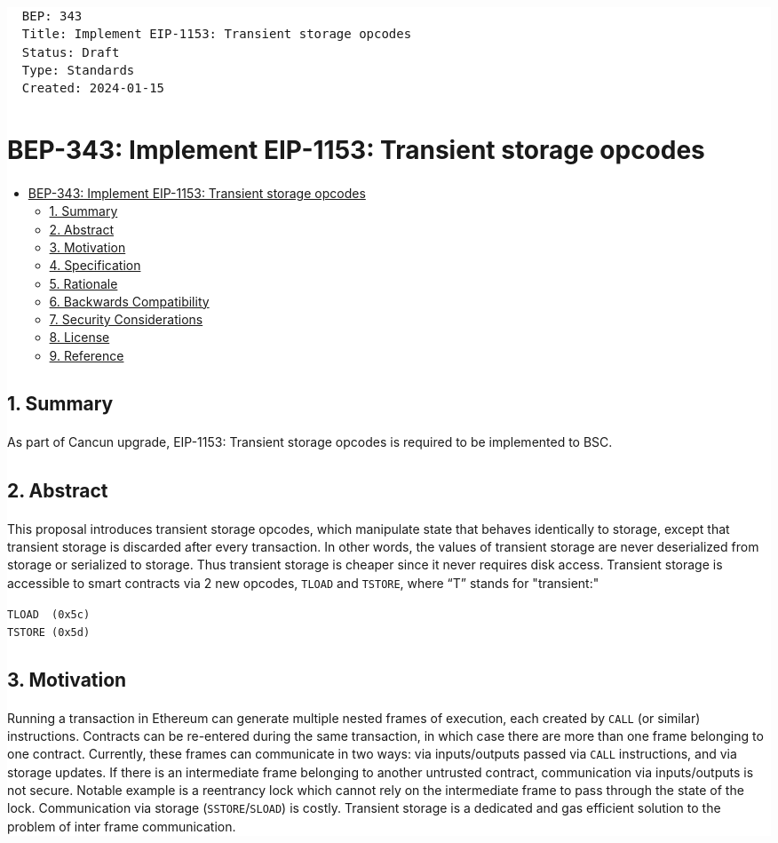 <pre>
  BEP: 343
  Title: Implement EIP-1153: Transient storage opcodes
  Status: Draft
  Type: Standards
  Created: 2024-01-15
</pre>


# BEP-343: Implement EIP-1153: Transient storage opcodes

- [BEP-343: Implement EIP-1153: Transient storage opcodes](#bep-343-implement-eip-1153-transient-storage-opcodes)
  - [1. Summary](#1-summary)
  - [2. Abstract](#2-abstract)
  - [3. Motivation](#3-motivation)
  - [4. Specification](#4-specification)
  - [5. Rationale](#5-rationale)
  - [6. Backwards Compatibility](#6-backwards-compatibility)
  - [7. Security Considerations](#7-security-considerations)
  - [8. License](#8-license)
  - [9. Reference](#9-reference)


## 1. Summary
As part of Cancun upgrade, EIP-1153: Transient storage opcodes is required to be implemented to BSC.

## 2. Abstract

This proposal introduces transient storage opcodes, which manipulate state that behaves identically to storage, except that transient storage is discarded after every transaction. In other words, the values of transient storage are never deserialized from storage or serialized to storage. Thus transient storage is cheaper since it never requires disk access. Transient storage is accessible to smart contracts via 2 new opcodes, `TLOAD` and `TSTORE`, where “T” stands for "transient:"

```
TLOAD  (0x5c)
TSTORE (0x5d)
```

## 3. Motivation

Running a transaction in Ethereum can generate multiple nested frames of execution, each created by `CALL` (or similar) instructions. Contracts can be re-entered during the same transaction, in which case there are more than one frame belonging to one contract. Currently, these frames can communicate in two ways: via inputs/outputs passed via `CALL` instructions, and via storage updates. If there is an intermediate frame belonging to another untrusted contract, communication via inputs/outputs is not secure. Notable example is a reentrancy lock which cannot rely on the intermediate frame to pass through the state of the lock. Communication via storage (`SSTORE`/`SLOAD`) is costly. Transient storage is a dedicated and gas efficient solution to the problem of inter frame communication.

